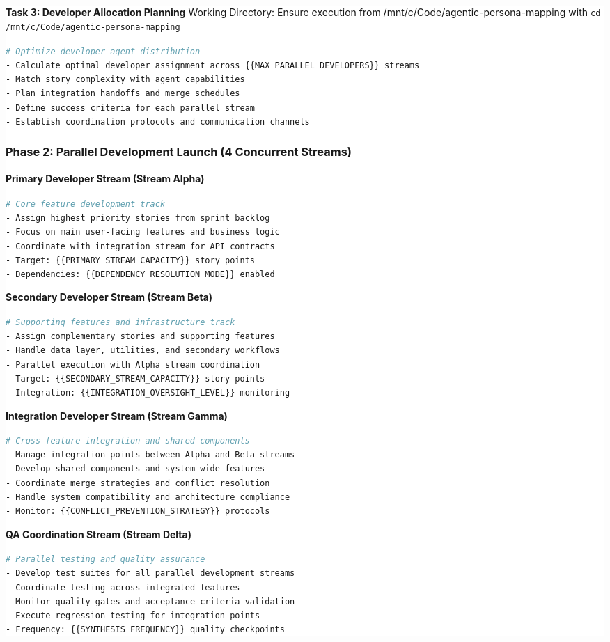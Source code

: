**Task 3: Developer Allocation Planning**
Working Directory: Ensure execution from /mnt/c/Code/agentic-persona-mapping with `cd /mnt/c/Code/agentic-persona-mapping`
```bash
# Optimize developer agent distribution
- Calculate optimal developer assignment across {{MAX_PARALLEL_DEVELOPERS}} streams
- Match story complexity with agent capabilities
- Plan integration handoffs and merge schedules
- Define success criteria for each parallel stream
- Establish coordination protocols and communication channels
```

### Phase 2: Parallel Development Launch (4 Concurrent Streams)

**Primary Developer Stream (Stream Alpha)**
```bash
# Core feature development track
- Assign highest priority stories from sprint backlog
- Focus on main user-facing features and business logic
- Coordinate with integration stream for API contracts
- Target: {{PRIMARY_STREAM_CAPACITY}} story points
- Dependencies: {{DEPENDENCY_RESOLUTION_MODE}} enabled
```

**Secondary Developer Stream (Stream Beta)**  
```bash
# Supporting features and infrastructure track
- Assign complementary stories and supporting features
- Handle data layer, utilities, and secondary workflows
- Parallel execution with Alpha stream coordination
- Target: {{SECONDARY_STREAM_CAPACITY}} story points
- Integration: {{INTEGRATION_OVERSIGHT_LEVEL}} monitoring
```

**Integration Developer Stream (Stream Gamma)**
```bash
# Cross-feature integration and shared components
- Manage integration points between Alpha and Beta streams
- Develop shared components and system-wide features
- Coordinate merge strategies and conflict resolution
- Handle system compatibility and architecture compliance
- Monitor: {{CONFLICT_PREVENTION_STRATEGY}} protocols
```

**QA Coordination Stream (Stream Delta)**
```bash
# Parallel testing and quality assurance
- Develop test suites for all parallel development streams
- Coordinate testing across integrated features
- Monitor quality gates and acceptance criteria validation
- Execute regression testing for integration points
- Frequency: {{SYNTHESIS_FREQUENCY}} quality checkpoints
```
